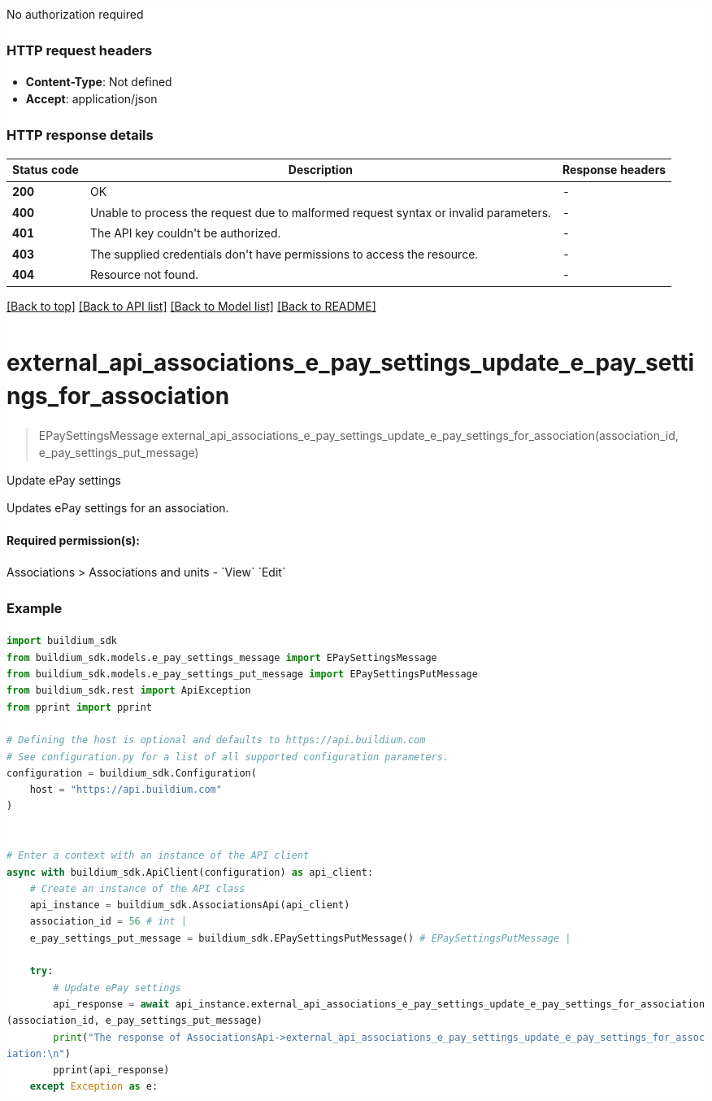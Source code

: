 No authorization required

### HTTP request headers

 - **Content-Type**: Not defined
 - **Accept**: application/json

### HTTP response details

| Status code | Description | Response headers |
|-------------|-------------|------------------|
**200** | OK |  -  |
**400** | Unable to process the request due to malformed request syntax or invalid parameters. |  -  |
**401** | The API key couldn&#39;t be authorized. |  -  |
**403** | The supplied credentials don&#39;t have permissions to access the resource. |  -  |
**404** | Resource not found. |  -  |

[[Back to top]](#) [[Back to API list]](../README.md#documentation-for-api-endpoints) [[Back to Model list]](../README.md#documentation-for-models) [[Back to README]](../README.md)

# **external_api_associations_e_pay_settings_update_e_pay_settings_for_association**
> EPaySettingsMessage external_api_associations_e_pay_settings_update_e_pay_settings_for_association(association_id, e_pay_settings_put_message)

Update ePay settings

Updates ePay settings for an association.
            

<h4>Required permission(s):</h4><span class="permissionBlock">Associations > Associations and units</span> - `View` `Edit`

### Example


```python
import buildium_sdk
from buildium_sdk.models.e_pay_settings_message import EPaySettingsMessage
from buildium_sdk.models.e_pay_settings_put_message import EPaySettingsPutMessage
from buildium_sdk.rest import ApiException
from pprint import pprint

# Defining the host is optional and defaults to https://api.buildium.com
# See configuration.py for a list of all supported configuration parameters.
configuration = buildium_sdk.Configuration(
    host = "https://api.buildium.com"
)


# Enter a context with an instance of the API client
async with buildium_sdk.ApiClient(configuration) as api_client:
    # Create an instance of the API class
    api_instance = buildium_sdk.AssociationsApi(api_client)
    association_id = 56 # int | 
    e_pay_settings_put_message = buildium_sdk.EPaySettingsPutMessage() # EPaySettingsPutMessage | 

    try:
        # Update ePay settings
        api_response = await api_instance.external_api_associations_e_pay_settings_update_e_pay_settings_for_association(association_id, e_pay_settings_put_message)
        print("The response of AssociationsApi->external_api_associations_e_pay_settings_update_e_pay_settings_for_association:\n")
        pprint(api_response)
    except Exception as e:
```
